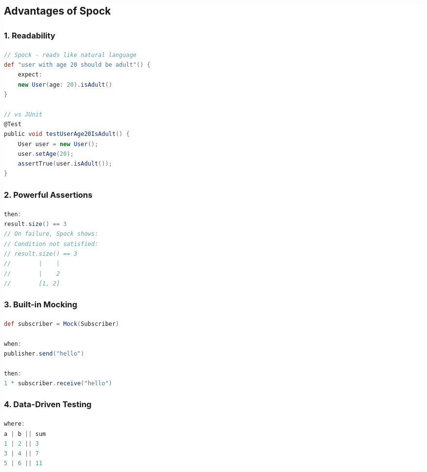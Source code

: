 ## Advantages of Spock

### 1. Readability
```groovy
// Spock - reads like natural language
def "user with age 20 should be adult"() {
    expect:
    new User(age: 20).isAdult()
}

// vs JUnit
@Test
public void testUserAge20IsAdult() {
    User user = new User();
    user.setAge(20);
    assertTrue(user.isAdult());
}
```

### 2. Powerful Assertions
```groovy
then:
result.size() == 3
// On failure, Spock shows:
// Condition not satisfied:
// result.size() == 3
//        |    |
//        |    2
//        [1, 2]
```

### 3. Built-in Mocking
```groovy
def subscriber = Mock(Subscriber)

when:
publisher.send("hello")

then:
1 * subscriber.receive("hello")
```

### 4. Data-Driven Testing
```groovy
where:
a | b || sum
1 | 2 || 3
3 | 4 || 7
5 | 6 || 11
```
